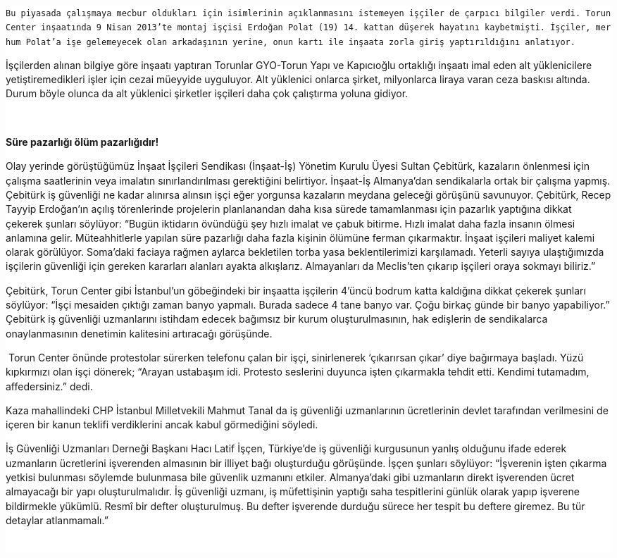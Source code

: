     Bu piyasada çalışmaya mecbur oldukları için isimlerinin açıklanmasını istemeyen işçiler de çarpıcı bilgiler verdi. Torun Center inşaatında 9 Nisan 2013’te montaj işçisi Erdoğan Polat (19) 14. kattan düşerek hayatını kaybetmişti. İşçiler, merhum Polat’a işe gelemeyecek olan arkadaşının yerine, onun kartı ile inşaata zorla giriş yaptırıldığını anlatıyor.
   </p>
   <p>
    İşçilerden alınan bilgiye göre inşaatı yaptıran Torunlar GYO-Torun Yapı ve Kapıcıoğlu ortaklığı inşaatı imal eden alt yüklenicilere yetiştiremedikleri işler için cezai müeyyide uyguluyor. Alt yüklenici onlarca şirket, milyonlarca liraya varan ceza baskısı altında. Durum böyle olunca da alt yüklenici şirketler işçileri daha çok çalıştırma yoluna gidiyor.
   </p>
   <p>
    <img alt="" height="480" src="http://web.archive.org/web/20140917095613im_/http://medya.aksiyon.com.tr/aksiyon/2014/09/15/gorunur-kazalar9.jpg"/>
   </p>
   <p>
    <strong>
     Süre pazarlığı ölüm pazarlığıdır!
    </strong>
   </p>
   <p>
    Olay yerinde görüştüğümüz İnşaat İşçileri Sendikası (İnşaat-İş) Yönetim Kurulu Üyesi Sultan Çebitürk, kazaların önlenmesi için çalışma saatlerinin veya imalatın sınırlandırılması gerektiğini belirtiyor. İnşaat-İş Almanya’dan sendikalarla ortak bir çalışma yapmış. Çebitürk iş güvenliği ne kadar alınırsa alınsın işçi eğer yorgunsa kazaların meydana geleceği görüşünü savunuyor. Çebitürk, Recep Tayyip Erdoğan’ın açılış törenlerinde projelerin planlanandan daha kısa sürede tamamlanması için pazarlık yaptığına dikkat çekerek şunları söylüyor: “Bugün iktidarın övündüğü şey hızlı imalat ve çabuk bitirme. Hızlı imalat daha fazla insanın ölmesi anlamına gelir. Müteahhitlerle yapılan süre pazarlığı daha fazla kişinin ölümüne ferman çıkarmaktır. İnşaat işçileri maliyet kalemi olarak görülüyor. Soma’daki faciaya rağmen aylarca bekletilen torba yasa beklentilerimizi karşılamadı. Yeterli sayıya ulaştığımızda işçilerin güvenliği için gereken kararları alanları ayakta alkışlarız. Almayanları da Meclis’ten çıkarıp işçileri oraya sokmayı biliriz.”
   </p>
   <p>
    Çebitürk, Torun Center gibi İstanbul’un göbeğindeki bir inşaatta işçilerin 4’üncü bodrum katta kaldığına dikkat çekerek şunları söylüyor: “İşçi mesaiden çıktığı zaman banyo yapmalı. Burada sadece 4 tane banyo var. Çoğu birkaç günde bir banyo yapabiliyor.” Çebitürk iş güvenliği uzmanlarını istihdam edecek bağımsız bir kurum oluşturulmasının, hak edişlerin de sendikalarca onaylanmasının denetimin kalitesini artıracağı görüşünde.
   </p>
   <p>
    <img alt="" height="200" src="http://web.archive.org/web/20140917095613im_/http://medya.aksiyon.com.tr/aksiyon/2014/09/15/gorunur-kazalar8.jpg"/>
    Torun Center önünde protestolar sürerken telefonu çalan bir işçi, sinirlenerek ‘çıkarırsan çıkar’ diye bağırmaya başladı. Yüzü kıpkırmızı olan işçi dönerek; “Arayan ustabaşım idi. Protesto seslerini duyunca işten çıkarmakla tehdit etti. Kendimi tutamadım, affedersiniz.” dedi.
   </p>
   <p>
    Kaza mahallindeki CHP İstanbul Milletvekili Mahmut Tanal da iş güvenliği uzmanlarının ücretlerinin devlet tarafından verilmesini de içeren bir kanun teklifi verdiklerini ancak kabul görmediğini söyledi.
   </p>
   <p>
    İş Güvenliği Uzmanları Derneği Başkanı Hacı Latif İşçen, Türkiye’de iş güvenliği kurgusunun yanlış olduğunu ifade ederek uzmanların ücretlerini işverenden almasının bir illiyet bağı oluşturduğu görüşünde. İşçen şunları söylüyor: “İşverenin işten çıkarma yetkisi bulunması söylemde bulunmasa bile güvenlik uzmanını etkiler. Almanya’daki gibi uzmanların direkt işverenden ücret almayacağı bir yapı oluşturulmalıdır. İş güvenliği uzmanı, iş müfettişinin yaptığı saha tespitlerini günlük olarak yapıp işverene bildirmekle yükümlü. Resmî bir defter oluşturulmuş. Bu defter işverende durduğu sürece her tespit bu deftere giremez. Bu tür detaylar atlanmamalı.”
   </p>
   <p>
    <img alt="" height="147" src="http://web.archive.org/web/20140917095613im_/http://medya.aksiyon.com.tr/aksiyon/2014/09/15/gorunur-kazalar10.jpg"/>